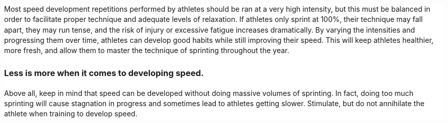 Most speed development repetitions performed by athletes should be ran at a very high intensity, but this must be balanced in order to facilitate proper technique and adequate levels of relaxation. If athletes only sprint at 100%, their technique may fall apart, they may run tense, and the risk of injury or excessive fatigue increases dramatically.
By varying the intensities and progressing them over time, athletes can develop good habits while still improving their speed. This will keep athletes healthier, more fresh, and allow them to master the technique of sprinting throughout the year.
### Less is more when it comes to developing speed.
Above all, keep in mind that speed can be developed without doing massive volumes of sprinting. In fact, doing too much sprinting will cause stagnation in progress and sometimes lead to athletes getting slower.
Stimulate, but do not annihilate the athlete when training to develop speed.
[ ](https://sprintingworkouts.com/blogs/training)
